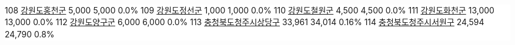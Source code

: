   <tr class="item">
    <td>108</td>
    <td><a href="/apt/강원도홍천군">강원도홍천군</a></td>
    <td>5,000</td>
    <td>5,000</td>
    <td>0.0%</td>
  </tr>

  <tr class="item">
    <td>109</td>
    <td><a href="/apt/강원도정선군">강원도정선군</a></td>
    <td>1,000</td>
    <td>1,000</td>
    <td>0.0%</td>
  </tr>

  <tr class="item">
    <td>110</td>
    <td><a href="/apt/강원도철원군">강원도철원군</a></td>
    <td>4,500</td>
    <td>4,500</td>
    <td>0.0%</td>
  </tr>

  <tr class="item">
    <td>111</td>
    <td><a href="/apt/강원도화천군">강원도화천군</a></td>
    <td>13,000</td>
    <td>13,000</td>
    <td>0.0%</td>
  </tr>

  <tr class="item">
    <td>112</td>
    <td><a href="/apt/강원도양구군">강원도양구군</a></td>
    <td>6,000</td>
    <td>6,000</td>
    <td>0.0%</td>
  </tr>

  <tr class="item">
    <td>113</td>
    <td><a href="/apt/충청북도청주시상당구">충청북도청주시상당구</a></td>
    <td>33,961</td>
    <td>34,014</td>
    <td>0.16%</td>
  </tr>

  <tr class="item">
    <td>114</td>
    <td><a href="/apt/충청북도청주시서원구">충청북도청주시서원구</a></td>
    <td>24,594</td>
    <td>24,790</td>
    <td>0.8%</td>
  </tr>
